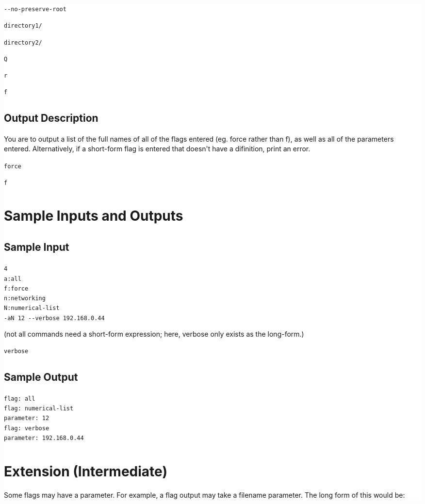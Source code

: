 ```
--no-preserve-root
```

```
directory1/
```

```
directory2/
```

```
Q
```

```
r
```

```
f
```
## Output Description
You are to output a list of the full names of all of the flags entered (eg. force rather than f), as well as all of the parameters entered. Alternatively, if a short-form flag is entered that doesn't have a difinition, print an error.


```
force
```

```
f
```
# Sample Inputs and Outputs
## Sample Input

```
4
a:all
f:force
n:networking
N:numerical-list
-aN 12 --verbose 192.168.0.44
```
(not all commands need a short-form expression; here, verbose only exists as the long-form.)


```
verbose
```
## Sample Output

```
flag: all
flag: numerical-list
parameter: 12
flag: verbose
parameter: 192.168.0.44
```
# Extension (Intermediate)
Some flags may have a parameter. For example, a flag output may take a filename parameter. The long form of this would be:
